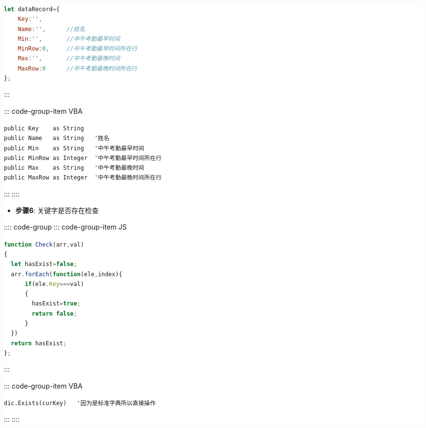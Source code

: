 ```js
let dataRecord={
    Key:'',       
    Name:'',      //姓名
    Min:'',       //中午考勤最早时间
    MinRow:0,     //中午考勤最早时间所在行
    Max:'',       //中午考勤最晚时间
    MaxRow:0      //中午考勤最晚时间所在行
};
```

:::

::: code-group-item VBA

```Visual Vasic
public Key    as String
public Name   as String   '姓名
public Min    as String   '中午考勤最早时间
public MinRow as Integer  '中午考勤最早时间所在行
public Max    as String   '中午考勤最晚时间
public MaxRow as Integer  '中午考勤最晚时间所在行
```

:::
::::

- **步骤6**: 关键字是否存在检查

:::: code-group
::: code-group-item JS

```js
function Check(arr,val)
{
  let hasExist=false;
  arr.forEach(function(ele,index){
      if(ele.Key===val)
      {
        hasExist=true;
        return false;
      }
  })
  return hasExist;
};
```

:::

::: code-group-item VBA

```Visual Vasic
dic.Exists(curKey)   '因为是标准字典所以直接操作
```

:::
::::
